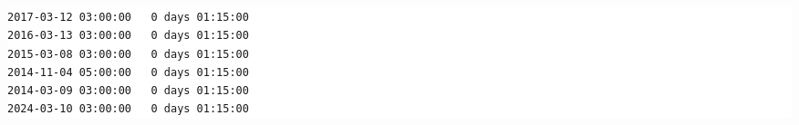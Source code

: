 ```
2017-03-12 03:00:00   0 days 01:15:00
2016-03-13 03:00:00   0 days 01:15:00
2015-03-08 03:00:00   0 days 01:15:00
2014-11-04 05:00:00   0 days 01:15:00
2014-03-09 03:00:00   0 days 01:15:00
2024-03-10 03:00:00   0 days 01:15:00
```
